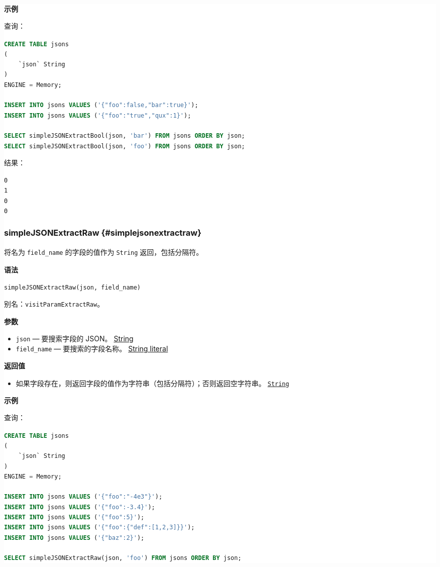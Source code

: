 **示例**

查询：

```sql
CREATE TABLE jsons
(
    `json` String
)
ENGINE = Memory;

INSERT INTO jsons VALUES ('{"foo":false,"bar":true}');
INSERT INTO jsons VALUES ('{"foo":"true","qux":1}');

SELECT simpleJSONExtractBool(json, 'bar') FROM jsons ORDER BY json;
SELECT simpleJSONExtractBool(json, 'foo') FROM jsons ORDER BY json;
```

结果：

```response
0
1
0
0
```
### simpleJSONExtractRaw {#simplejsonextractraw}

将名为 `field_name` 的字段的值作为 `String` 返回，包括分隔符。

**语法**

```sql
simpleJSONExtractRaw(json, field_name)
```

别名：`visitParamExtractRaw`。

**参数**

- `json` — 要搜索字段的 JSON。 [String](/sql-reference/data-types/string)
- `field_name` — 要搜索的字段名称。 [String literal](/sql-reference/syntax#string)

**返回值**

- 如果字段存在，则返回字段的值作为字符串（包括分隔符）；否则返回空字符串。 [`String`](/sql-reference/data-types/string)

**示例**

查询：

```sql
CREATE TABLE jsons
(
    `json` String
)
ENGINE = Memory;

INSERT INTO jsons VALUES ('{"foo":"-4e3"}');
INSERT INTO jsons VALUES ('{"foo":-3.4}');
INSERT INTO jsons VALUES ('{"foo":5}');
INSERT INTO jsons VALUES ('{"foo":{"def":[1,2,3]}}');
INSERT INTO jsons VALUES ('{"baz":2}');

SELECT simpleJSONExtractRaw(json, 'foo') FROM jsons ORDER BY json;
```
